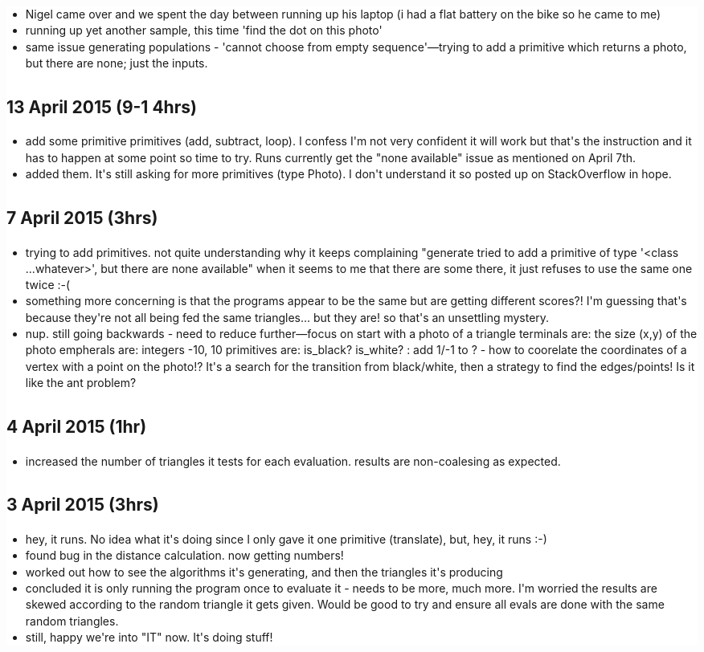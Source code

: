 * Nigel came over and we spent the day between running up his laptop (i had a flat battery on the bike so he came to me)
* running up yet another sample, this time 'find the dot on this photo'
* same issue generating populations - 'cannot choose from empty sequence'—trying to add a primitive which returns
   a photo, but there are none; just the inputs.

## 13 April 2015 (9-1 4hrs)

* add some primitive primitives (add, subtract, loop). I confess I'm not very confident it will work but that's the
    instruction and it has to happen at some point so time to try.  Runs currently get the "none available" issue as 
    mentioned on April 7th.
* added them. It's still asking for more primitives (type Photo).  I don't understand it so posted up on StackOverflow
    in hope.


## 7 April 2015 (3hrs)

* trying to add primitives. not quite understanding why it keeps complaining "generate tried to add a primitive of
    type '<class ...whatever>', but there are none available" when it seems to me that there are some there, it
    just refuses to use the same one twice :-(
* something more concerning is that the programs appear to be the same but are getting different scores?!
    I'm guessing that's because they're not all being fed the same triangles... but they are! so that's an
    unsettling mystery.
* nup. still going backwards - need to reduce further—focus on
        start with a photo of a triangle
        terminals are: the size (x,y) of the photo
        empherals are: integers -10, 10
        primitives are: is_black? is_white?
                      : add 1/-1 to ? - how to coorelate the coordinates of a vertex with a point on the photo!?
    It's a search for the transition from black/white, then a strategy to find the edges/points!
    Is it like the ant problem?

## 4 April 2015 (1hr)

* increased the number of triangles it tests for each evaluation. results are non-coalesing as expected.

## 3 April 2015 (3hrs)

* hey, it runs.  No idea what it's doing since I only gave it one primitive (translate), but, hey, it runs :-)
* found bug in the distance calculation. now getting numbers!
* worked out how to see the algorithms it's generating, and then the triangles it's producing
* concluded it is only running the program once to evaluate it - needs to be more, much more. I'm worried
    the results are skewed according to the random triangle it gets given.  Would be good to try and 
    ensure all evals are done with the same random triangles.
* still, happy we're into "IT" now.  It's doing stuff!
